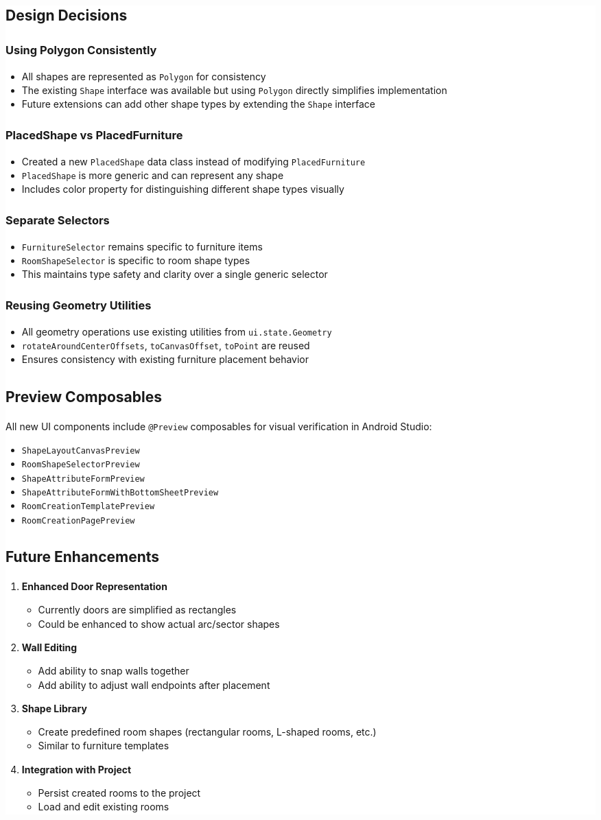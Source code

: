 ## Design Decisions

### Using Polygon Consistently
- All shapes are represented as `Polygon` for consistency
- The existing `Shape` interface was available but using `Polygon` directly simplifies implementation
- Future extensions can add other shape types by extending the `Shape` interface

### PlacedShape vs PlacedFurniture
- Created a new `PlacedShape` data class instead of modifying `PlacedFurniture`
- `PlacedShape` is more generic and can represent any shape
- Includes color property for distinguishing different shape types visually

### Separate Selectors
- `FurnitureSelector` remains specific to furniture items
- `RoomShapeSelector` is specific to room shape types
- This maintains type safety and clarity over a single generic selector

### Reusing Geometry Utilities
- All geometry operations use existing utilities from `ui.state.Geometry`
- `rotateAroundCenterOffsets`, `toCanvasOffset`, `toPoint` are reused
- Ensures consistency with existing furniture placement behavior

## Preview Composables

All new UI components include `@Preview` composables for visual verification in Android Studio:
- `ShapeLayoutCanvasPreview`
- `RoomShapeSelectorPreview`
- `ShapeAttributeFormPreview`
- `ShapeAttributeFormWithBottomSheetPreview`
- `RoomCreationTemplatePreview`
- `RoomCreationPagePreview`

## Future Enhancements

1. **Enhanced Door Representation**
   - Currently doors are simplified as rectangles
   - Could be enhanced to show actual arc/sector shapes

2. **Wall Editing**
   - Add ability to snap walls together
   - Add ability to adjust wall endpoints after placement

3. **Shape Library**
   - Create predefined room shapes (rectangular rooms, L-shaped rooms, etc.)
   - Similar to furniture templates

4. **Integration with Project**
   - Persist created rooms to the project
   - Load and edit existing rooms
